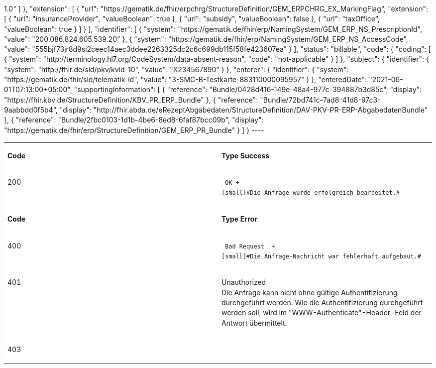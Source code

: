 <tr class="even">
<td style="text-align: left;"><p>1.0" ] }, "extension": [ { "url":
"https://gematik.de/fhir/erpchrg/StructureDefinition/GEM_ERPCHRG_EX_MarkingFlag",
"extension": [ { "url": "insuranceProvider", "valueBoolean": true }, {
"url": "subsidy", "valueBoolean": false }, { "url": "taxOffice",
"valueBoolean": true } ] } ], "identifier": [ { "system":
"https://gematik.de/fhir/erp/NamingSystem/GEM_ERP_NS_PrescriptionId",
"value": "200.086.824.605.539.20" }, { "system":
"https://gematik.de/fhir/erp/NamingSystem/GEM_ERP_NS_AccessCode",
"value":
"555bjf73jr8d9si2ceec14aec3ddee2263325dc2c6c699db115f58fe423607ea" } ],
"status": "billable", "code": { "coding": [ { "system":
"http://terminology.hl7.org/CodeSystem/data-absent-reason", "code":
"not-applicable" } ] }, "subject": { "identifier": { "system":
"http://fhir.de/sid/pkv/kvid-10", "value": "X234567890" } }, "enterer":
{ "identifier": { "system": "https://gematik.de/fhir/sid/telematik-id",
"value": "3-SMC-B-Testkarte-883110000095957" } }, "enteredDate":
"2021-06-01T07:13:00+05:00", "supportingInformation": [ { "reference":
"Bundle/0428d416-149e-48a4-977c-394887b3d85c", "display":
"https://fhir.kbv.de/StructureDefinition/KBV_PR_ERP_Bundle" }, {
"reference": "Bundle/72bd741c-7ad8-41d8-97c3-9aabbdd0f5b4", "display":
"http://fhir.abda.de/eRezeptAbgabedaten/StructureDefinition/DAV-PKV-PR-ERP-AbgabedatenBundle"
}, { "reference": "Bundle/2fbc0103-1d1b-4be6-8ed8-6faf87bcc09b",
"display":
"https://gematik.de/fhir/erp/StructureDefinition/GEM_ERP_PR_Bundle" } ]
} ----</p></td>
</tr>
</tbody>
</table>

<table>
<colgroup>
<col style="width: 50%" />
<col style="width: 50%" />
</colgroup>
<tbody>
<tr class="odd">
<td style="text-align: left;"><p><strong>Code</strong></p></td>
<td style="text-align: left;"><p><strong>Type Success</strong></p></td>
</tr>
<tr class="even">
<td style="text-align: left;"><p>200</p></td>
<td style="text-align: left;"><pre><code> OK +
[small]#Die Anfrage wurde erfolgreich bearbeitet.#</code></pre></td>
</tr>
<tr class="odd">
<td style="text-align: left;"><p><strong>Code</strong></p></td>
<td style="text-align: left;"><p><strong>Type Error</strong></p></td>
</tr>
<tr class="even">
<td style="text-align: left;"><p>400</p></td>
<td style="text-align: left;"><pre><code> Bad Request  +
[small]#Die Anfrage-Nachricht war fehlerhaft aufgebaut.#</code></pre></td>
</tr>
<tr class="odd">
<td style="text-align: left;"><p>401</p></td>
<td style="text-align: left;"><p>Unauthorized<br />
<span class="small">Die Anfrage kann nicht ohne gültige
Authentifizierung durchgeführt werden. Wie die Authentifizierung
durchgeführt werden soll, wird im "WWW-Authenticate"-Header-Feld der
Antwort übermittelt.</span></p></td>
</tr>
<tr class="even">
<td style="text-align: left;"><p>403</p></td>